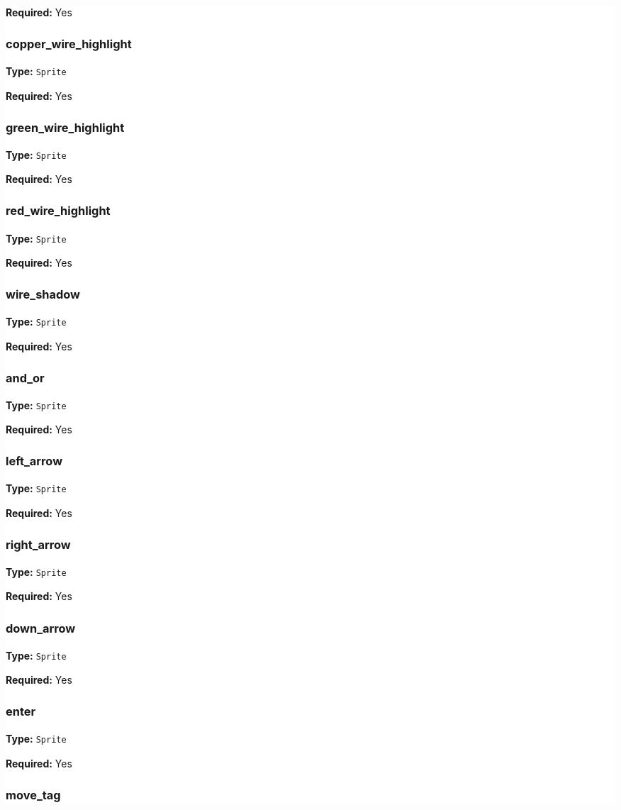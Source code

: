 **Required:** Yes

### copper_wire_highlight

**Type:** `Sprite`

**Required:** Yes

### green_wire_highlight

**Type:** `Sprite`

**Required:** Yes

### red_wire_highlight

**Type:** `Sprite`

**Required:** Yes

### wire_shadow

**Type:** `Sprite`

**Required:** Yes

### and_or

**Type:** `Sprite`

**Required:** Yes

### left_arrow

**Type:** `Sprite`

**Required:** Yes

### right_arrow

**Type:** `Sprite`

**Required:** Yes

### down_arrow

**Type:** `Sprite`

**Required:** Yes

### enter

**Type:** `Sprite`

**Required:** Yes

### move_tag
